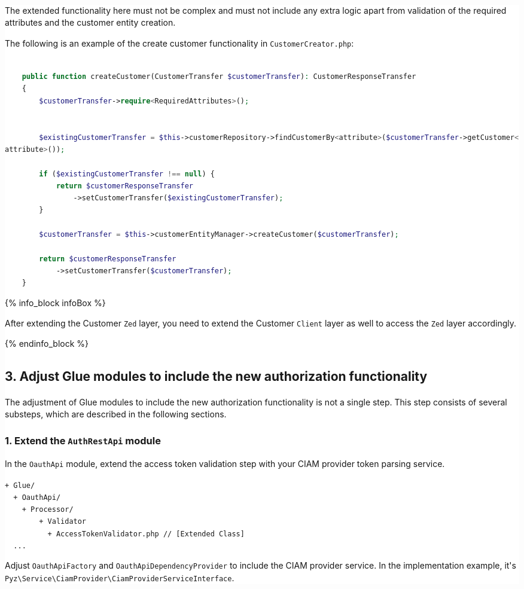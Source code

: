 The extended functionality here must not be complex and must not include any extra logic apart from validation of the required attributes and the customer entity creation.

The following is an example of the create customer functionality in `CustomerCreator.php`:

```php

    public function createCustomer(CustomerTransfer $customerTransfer): CustomerResponseTransfer
    {
        $customerTransfer->require<RequiredAttributes>();


        $existingCustomerTransfer = $this->customerRepository->findCustomerBy<attribute>($customerTransfer->getCustomer<attribute>());

        if ($existingCustomerTransfer !== null) {
            return $customerResponseTransfer
                ->setCustomerTransfer($existingCustomerTransfer);
        }

        $customerTransfer = $this->customerEntityManager->createCustomer($customerTransfer);

        return $customerResponseTransfer
            ->setCustomerTransfer($customerTransfer);
    }
```

{% info_block infoBox %}

After extending the Customer `Zed` layer, you need to extend the Customer `Client` layer as well to access the `Zed` layer accordingly.

{% endinfo_block %}

## 3. Adjust Glue modules to include the new authorization functionality

The adjustment of Glue modules to include the new authorization functionality is not a single step. This step consists of several substeps, which are described in the following sections.

### 1. Extend the `AuthRestApi` module

In the `OauthApi` module, extend the access token validation step with your CIAM provider token parsing service.

```
+ Glue/
  + OauthApi/
    + Processor/
        + Validator
          + AccessTokenValidator.php // [Extended Class]
  ...
```

Adjust `OauthApiFactory` and `OauthApiDependencyProvider` to include the CIAM provider service.
In the implementation example, it's `Pyz\Service\CiamProvider\CiamProviderServiceInterface`.
